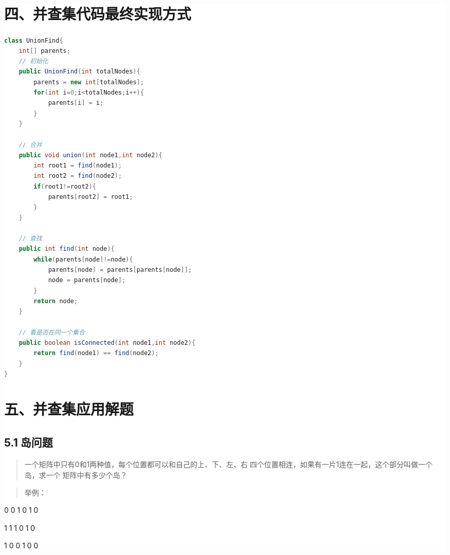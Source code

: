 # 四、并查集代码最终实现方式

```java
class UnionFind{
    int[] parents;
    // 初始化
    public UnionFind(int totalNodes){
        parents = new int[totalNodes];
        for(int i=0;i<totalNodes;i++){
            parents[i] = i;
        }
    }
    
    // 合并
    public void union(int node1,int node2){
        int root1 = find(node1);
        int root2 = find(node2);
        if(root1!=root2){
            parents[root2] = root1;
        }
    }
    
    // 查找
    public int find(int node){
        while(parents[node]!=node){
            parents[node] = parents[parents[node]];
            node = parents[node];
        }
        return node;
    }
    
    // 看是否在同一个集合
    public boolean isConnected(int node1,int node2){
        return find(node1) == find(node2);
    }
}
```

# 五、并查集应用解题

## 5.1 岛问题

> 一个矩阵中只有0和1两种值，每个位置都可以和自己的上、下、左、右 四个位置相连，如果有一片1连在一起，这个部分叫做一个岛，求一个 矩阵中有多少个岛？ 

> 举例： 

 0 0 1 0 1 0

 1 1 1 0 1 0

 1 0 0 1 0 0
